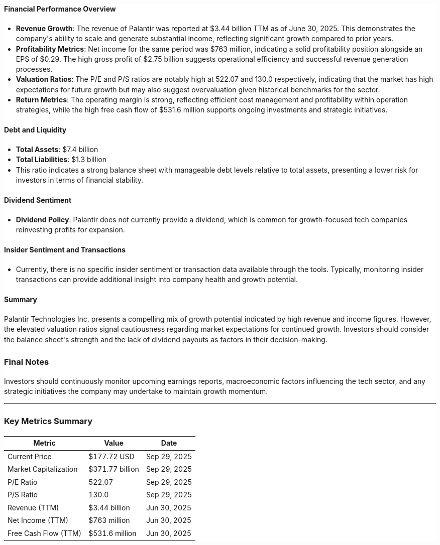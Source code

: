 #### Financial Performance Overview
- **Revenue Growth**: The revenue of Palantir was reported at $3.44 billion TTM as of June 30, 2025. This demonstrates the company's ability to scale and generate substantial income, reflecting significant growth compared to prior years.
- **Profitability Metrics**: Net income for the same period was $763 million, indicating a solid profitability position alongside an EPS of $0.29. The high gross profit of $2.75 billion suggests operational efficiency and successful revenue generation processes.
- **Valuation Ratios**: The P/E and P/S ratios are notably high at 522.07 and 130.0 respectively, indicating that the market has high expectations for future growth but may also suggest overvaluation given historical benchmarks for the sector.
- **Return Metrics**: The operating margin is strong, reflecting efficient cost management and profitability within operation strategies, while the high free cash flow of $531.6 million supports ongoing investments and strategic initiatives.

#### Debt and Liquidity
- **Total Assets**: $7.4 billion
- **Total Liabilities**: $1.3 billion
- This ratio indicates a strong balance sheet with manageable debt levels relative to total assets, presenting a lower risk for investors in terms of financial stability.

#### Dividend Sentiment
- **Dividend Policy**: Palantir does not currently provide a dividend, which is common for growth-focused tech companies reinvesting profits for expansion.

#### Insider Sentiment and Transactions
- Currently, there is no specific insider sentiment or transaction data available through the tools. Typically, monitoring insider transactions can provide additional insight into company health and growth potential.

#### Summary
Palantir Technologies Inc. presents a compelling mix of growth potential indicated by high revenue and income figures. However, the elevated valuation ratios signal cautiousness regarding market expectations for continued growth. Investors should consider the balance sheet's strength and the lack of dividend payouts as factors in their decision-making. 

### Final Notes
Investors should continuously monitor upcoming earnings reports, macroeconomic factors influencing the tech sector, and any strategic initiatives the company may undertake to maintain growth momentum.

---

### Key Metrics Summary
| Metric                         | Value             | Date       |
|--------------------------------|-------------------|------------|
| Current Price                  | $177.72 USD       | Sep 29, 2025 |
| Market Capitalization          | $371.77 billion   | Sep 29, 2025 |
| P/E Ratio                     | 522.07            | Sep 29, 2025 |
| P/S Ratio                     | 130.0             | Sep 29, 2025 |
| Revenue (TTM)                 | $3.44 billion     | Jun 30, 2025 |
| Net Income (TTM)              | $763 million      | Jun 30, 2025 |
| Free Cash Flow (TTM)          | $531.6 million    | Jun 30, 2025 |
